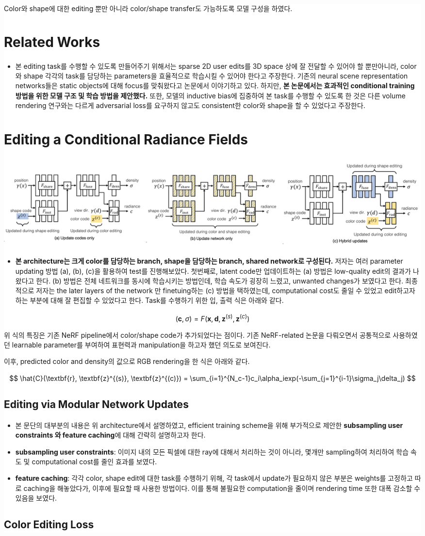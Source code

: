 Color와 shape에 대한 editing 뿐만 아니라 color/shape transfer도 가능하도록 모델 구성을 하였다.

# Related Works

- 본 editing task를 수행할 수 있도록 만들어주기 위해서는 sparse 2D user edits를 3D space 상에 잘 전달할 수 있어야 할 뿐만아니라, color와 shape 각각의 task를 담당하는 parameters을 효율적으로 학습시킬 수 있어야 한다고 주장한다. 기존의 neural scene representation networks들은 static objects에 대해 focus를 맞춰왔다고 논문에서 이야기하고 있다. 하지만, **본 논문에서는 효과적인 conditional training 방법을 위한 모델 구조 및 학습 방법을 제안했다.** 또한, 모델의 inductive bias에 집중하여 본 task를 수행할 수 있도록 한 것은 다른 volume rendering 연구와는 다르게 adversarial loss를 요구하지 않고도 consistent한 color와 shape을 할 수 있었다고 주장한다.

# Editing a Conditional Radiance Fields

![architecture](/assets/posts/3d-rendering/editnerf/architecture.PNG)

- **본 architecture는 크게 color를 담당하는 branch, shape을 담당하는 branch, shared network로 구성된다.** 저자는 여러 parameter updating 방법 (a), (b), (c)을 활용하여 test를 진행해보았다. 첫번째로, latent code만 업데이트하는 (a) 방법은 low-quality edit의 결과가 나왔다고 한다. (b) 방법은 전체 네트워크를 동시에 학습시키는 방법인데, 학습 속도가 굉장히 느렸고, unwanted changes가 보였다고 한다. 최종적으로 저자는 the later layers of the network 만 finetuing하는 (c) 방법을 택하였는데, computational cost도 줄일 수 있었고 edit하고자 하는 부분에 대해 잘 편집할 수 있었다고 한다. Task를 수행하기 위한 입, 출력 식은 아래와 같다.

$$ (\textbf{c}, \sigma) = F(\textbf{x}, \textbf{d}, \textbf{z}^{(s)},\textbf{z}^{(c)}) $$

위 식의 특징은 기존 NeRF pipeline에서 color/shape code가 추가되었다는 점이다. 기존 NeRF-related 논문을 다뤄오면서 공통적으로 사용하였던 learnable parameter를 부여하여 표현력과 manipulation을 하고자 했던 의도로 보여진다.

이후, predicted color and density의 값으로 RGB rendering을 한 식은 아래와 같다.

$$ \hat{C}(\textbf{r}, \textbf{z}^{(s)}, \textbf{z}^{(c)}) = \sum_{i=1}^{N_c-1}c_i\alpha_iexp(-\sum_{j=1}^{i-1}\sigma_j\delta_j) $$

## Editing via Modular Network Updates

- 본 문단의 대부분의 내용은 위 architecture에서 설명하였고, efficient training scheme을 위해 부가적으로 제안한 **subsampling user constraints 와 feature caching**에 대해 간략히 설명하고자 한다.

- **subsampling user constraints**: 이미지 내의 모든 픽셀에 대한 ray에 대해서 처리하는 것이 아니라, 몇개만 sampling하여 처리하여 학습 속도 및 computational cost를 줄인 효과를 보였다.

- **feature caching**: 각각 color, shape edit에 대한 task를 수행하기 위해, 각 task에서 update가 필요하지 않은 부분은 weights를 고정하고 따로 caching을 해놓았다가, 이후에 필요할 때 사용한 방법이다. 이를 통해 불필요한 computation을 줄이며 rendering time 또한 대폭 감소할 수 있음을 보였다.

## Color Editing Loss
